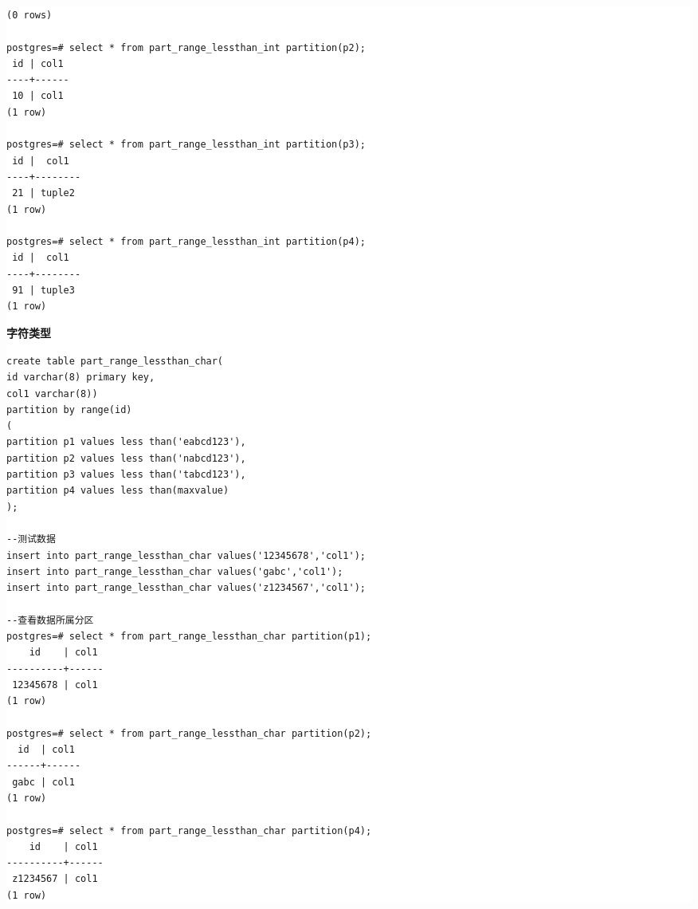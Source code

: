 ```
(0 rows)

postgres=# select * from part_range_lessthan_int partition(p2);
 id | col1
----+------
 10 | col1
(1 row)

postgres=# select * from part_range_lessthan_int partition(p3);
 id |  col1
----+--------
 21 | tuple2
(1 row)

postgres=# select * from part_range_lessthan_int partition(p4);
 id |  col1
----+--------
 91 | tuple3
(1 row)
```

**字符类型**

```
create table part_range_lessthan_char(
id varchar(8) primary key,
col1 varchar(8))
partition by range(id)
(
partition p1 values less than('eabcd123'),
partition p2 values less than('nabcd123'),
partition p3 values less than('tabcd123'),
partition p4 values less than(maxvalue)
);

--测试数据
insert into part_range_lessthan_char values('12345678','col1');
insert into part_range_lessthan_char values('gabc','col1');
insert into part_range_lessthan_char values('z1234567','col1');

--查看数据所属分区
postgres=# select * from part_range_lessthan_char partition(p1);
    id    | col1
----------+------
 12345678 | col1
(1 row)

postgres=# select * from part_range_lessthan_char partition(p2);
  id  | col1
------+------
 gabc | col1
(1 row)

postgres=# select * from part_range_lessthan_char partition(p4);
    id    | col1
----------+------
 z1234567 | col1
(1 row)
```
